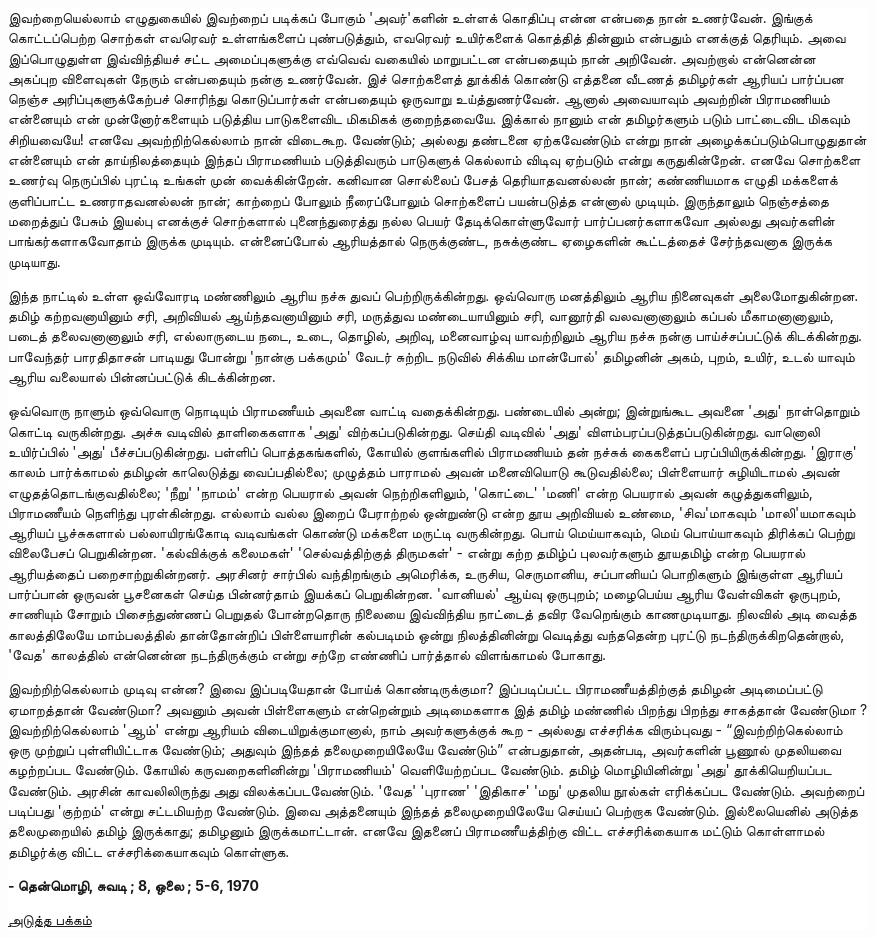 இவற்றையெல்லாம் எழுதுகையில் இவற்றைப் படிக்கப் போகும் 'அவர்'களின் உள்ளக் கொதிப்பு என்ன என்பதை நான் உணர்வேன். இங்குக் கொட்டப்பெற்ற சொற்கள் எவரெவர் உள்ளங்களைப் புண்படுத்தும், எவரெவர் உயிர்களைக் கொத்தித் தின்னும் என்பதும் எனக்குத் தெரியும். அவை இப்பொழுதுள்ள இவ்விந்தியச் சட்ட அமைப்புகளுக்கு எவ்வெவ் வகையில் மாறுபட்டன என்பதையும் நான் அறிவேன். அவற்றால் என்னென்ன அகப்புற விளைவுகள் நேரும் என்பதையும் நன்கு உணர்வேன். இச் சொற்களைத் தூக்கிக் கொண்டு எத்தனை வீடணத் தமிழர்கள் ஆரியப் பார்ப்பன நெஞ்ச அரிப்புகளுக்கேற்பச் சொரிந்து கொடுப்பார்கள் என்பதையும் ஒருவாறு உய்த்துணர்வேன். ஆனால் அவையாவும் அவற்றின் பிராமணியம் என்னையும் என் முன்னோர்களையும் படுத்திய பாடுகளைவிட மிகமிகக் குறைந்தவையே. இக்கால் நானும் என் தமிழர்களும் படும் பாட்டைவிட மிகவும் சிறியவையே! எனவே அவற்றிற்கெல்லாம் நான் விடைகூற. வேண்டும்; அல்லது தண்டனை ஏற்கவேண்டும் என்று நான் அழைக்கப்படும்பொழுதுதான் என்னையும் என் தாய்நிலத்தையும் இந்தப் பிராமணியம் படுத்திவரும் பாடுகளுக் கெல்லாம் விடிவு ஏற்படும் என்று கருதுகின்றேன். எனவே சொற்களை உணர்வு நெருப்பில் புரட்டி உங்கள் முன் வைக்கின்றேன். கனிவான சொல்லைப் பேசத் தெரியாதவனல்லன் நான்; கண்ணியமாக எழுதி மக்களைக் குளிப்பாட்ட உணராதவனல்லன் நான்; காற்றைப் போலும் நீரைப்போலும் சொற்களைப் பயன்படுத்த என்னால் முடியும். இருந்தாலும் நெஞ்சத்தை மறைத்துப் பேசும் இயல்பு எனக்குச் சொற்களால் புனைந்துரைத்து நல்ல பெயர் தேடிக்கொள்ளுவோர் பார்ப்பனர்களாகவோ அல்லது அவர்களின் பாங்கர்களாகவோதாம் இருக்க முடியும். என்னைப்போல் ஆரியத்தால் நெருக்குண்ட, நசுக்குண்ட ஏழைகளின் கூட்டத்தைச் சேர்ந்தவனாக இருக்க முடியாது.

இந்த நாட்டில் உள்ள ஒவ்வோரடி மண்ணிலும் ஆரிய நச்சு துவப் பெற்றிருக்கின்றது. ஒவ்வொரு மனத்திலும் ஆரிய நினைவுகள் அலைமோதுகின்றன. தமிழ் கற்றவனாயினும் சரி, அறிவியல் ஆய்ந்தவனாயினும் சரி, மருத்துவ மண்டையாயினும் சரி, வானூர்தி வலவனானாலும் கப்பல் மீகாமனானாலும், படைத் தலைவனானாலும் சரி, எல்லாருடைய நடை, உடை, தொழில், அறிவு, மனைவாழ்வு யாவற்றிலும் ஆரிய நச்சு நன்கு பாய்ச்சப்பட்டுக் கிடக்கின்றது. பாவேந்தர் பாரதிதாசன் பாடியது போன்று 'நான்கு பக்கமும்' வேடர் சுற்றிட நடுவில் சிக்கிய மான்போல்' தமிழனின் அகம், புறம், உயிர், உடல் யாவும் ஆரிய வலையால் பின்னப்பட்டுக் கிடக்கின்றன.

ஒவ்வொரு நாளும் ஒவ்வொரு நொடியும் பிராமணீயம் அவனை வாட்டி வதைக்கின்றது. பண்டையில் அன்று; இன்றுங்கூட அவனை 'அது' நாள்தொறும் கொட்டி வருகின்றது. அச்சு வடிவில் தாளிகைகளாக 'அது' விற்கப்படுகின்றது. செய்தி வடிவில் 'அது' விளம்பரப்படுத்தப்படுகின்றது. வானொலி உயிர்ப்பில் 'அது' பீச்சப்படுகின்றது. பள்ளிப் பொத்தகங்களில், கோயில் குளங்களில் பிராமணியம் தன் நச்சுக் கைகளைப் பரப்பியிருக்கின்றது. 'இராகு' காலம் பார்க்காமல் தமிழன் காலெடுத்து வைப்பதில்லை; முழுத்தம் பாராமல் அவன் மனைவியொடு கூடுவதில்லை; பிள்ளையார் சுழியிடாமல் அவன் எழுதத்தொடங்குவதில்லை; 'நீறு' 'நாமம்' என்ற பெயரால் அவன் நெற்றிகளிலும், 'கொட்டை' 'மணி' என்ற பெயரால் அவன் கழுத்துகளிலும், பிராமணீயம் நெளிந்து புரள்கின்றது. எல்லாம் வல்ல இறைப் பேராற்றல் ஒன்றுண்டு என்ற தூய அறிவியல் உண்மை, 'சிவ'மாகவும் 'மாலி'யமாகவும் ஆரியப் பூச்சுகளால் பல்லாயிரங்கோடி வடிவங்கள் கொண்டு மக்களை மருட்டி வருகின்றது. பொய் மெய்யாகவும், மெய் பொய்யாகவும் திரிக்கப் பெற்று விலைபேசப் பெறுகின்றன. 'கல்விக்குக் கலைமகள்' 'செல்வத்திற்குத் திருமகள்' - என்று கற்ற தமிழ்ப் புலவர்களும் தூயதமிழ் என்ற பெயரால் ஆரியத்தைப் பறைசாற்றுகின்றனர். அரசினர் சார்பில் வந்திறங்கும் அமெரிக்க, உருசிய, செருமானிய, சப்பானியப் பொறிகளும் இங்குள்ள ஆரியப் பார்ப்பான் ஒருவன் பூசனைகள் செய்த பின்னர்தாம் இயக்கப் பெறுகின்றன. 'வானியல்' ஆய்வு ஒருபுறம்; மழைபெய்ய ஆரிய வேள்விகள் ஒருபுறம், சாணியும் சோறும் பிசைந்துண்ணப் பெறுதல் போன்றதொரு நிலையை இவ்விந்திய நாட்டைத் தவிர வேறெங்கும் காணமுடியாது. நிலவில் அடி வைத்த காலத்திலேயே மாம்பலத்தில் தான்தோன்றிப் பிள்ளையாரின் கல்படிமம் ஒன்று நிலத்தினின்று வெடித்து வந்ததென்ற புரட்டு நடந்திருக்கிறதென்றால், 'வேத' காலத்தில் என்னென்ன நடந்திருக்கும் என்று சற்றே எண்ணிப் பார்த்தால் விளங்காமல் போகாது.

இவற்றிற்கெல்லாம் முடிவு என்ன? இவை இப்படியேதான் போய்க் கொண்டிருக்குமா? இப்படிப்பட்ட பிராமணீயத்திற்குத் தமிழன் அடிமைப்பட்டு ஏமாறத்தான் வேண்டுமா? அவனும் அவன் பிள்ளைகளும் என்றென்றும் அடிமைகளாக இத் தமிழ் மண்ணில் பிறந்து பிறந்து சாகத்தான் வேண்டுமா ? இவற்றிற்கெல்லாம் 'ஆம்' என்று ஆரியம் விடையிறுக்குமானால், நாம் அவர்களுக்குக் கூற - அல்லது எச்சரிக்க விரும்புவது - “இவற்றிற்கெல்லாம் ஒரு முற்றுப் புள்ளியிட்டாக வேண்டும்; அதுவும் இந்தத் தலைமுறையிலேயே வேண்டும்” என்பதுதான், அதன்படி, அவர்களின் பூணூல் முதலியவை கழற்றப்பட வேண்டும். கோயில் கருவறைகளினின்று 'பிராமணியம்' வெளியேற்றப்பட வேண்டும். தமிழ் மொழியினின்று 'அது' தூக்கியெறியப்பட வேண்டும். அரசின் காவலிலிருந்து அது விலக்கப்படவேண்டும். 'வேத' 'புராண' 'இதிகாச' 'மநு' முதலிய நூல்கள் எரிக்கப்பட வேண்டும். அவற்றைப் படிப்பது 'குற்றம்' என்று சட்டமியற்ற வேண்டும். இவை அத்தனையும் இந்தத் தலைமுறையிலேயே செய்யப் பெற்றாக வேண்டும். இல்லையெனில் அடுத்த தலைமுறையில் தமிழ் இருக்காது; தமிழனும் இருக்கமாட்டான். எனவே இதனைப் பிராமணீயத்திற்கு விட்ட எச்சரிக்கையாக மட்டும் கொள்ளாமல் தமிழர்க்கு விட்ட எச்சரிக்கையாகவும் கொள்ளுக.

**\- தென்மொழி, சுவடி ; 8, ஒலை ; 5-6, 1970**

[அடுத்த பக்கம்](aar_paarp_kot_16)